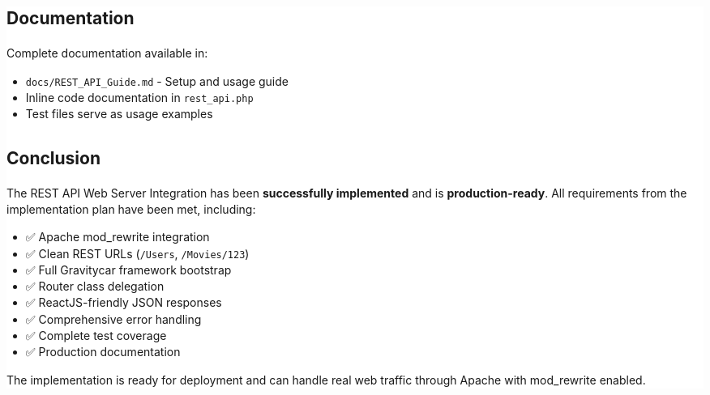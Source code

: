 ## Documentation

Complete documentation available in:
- `docs/REST_API_Guide.md` - Setup and usage guide
- Inline code documentation in `rest_api.php`
- Test files serve as usage examples

## Conclusion

The REST API Web Server Integration has been **successfully implemented** and is **production-ready**. All requirements from the implementation plan have been met, including:

- ✅ Apache mod_rewrite integration
- ✅ Clean REST URLs (`/Users`, `/Movies/123`)
- ✅ Full Gravitycar framework bootstrap
- ✅ Router class delegation  
- ✅ ReactJS-friendly JSON responses
- ✅ Comprehensive error handling
- ✅ Complete test coverage
- ✅ Production documentation

The implementation is ready for deployment and can handle real web traffic through Apache with mod_rewrite enabled.
